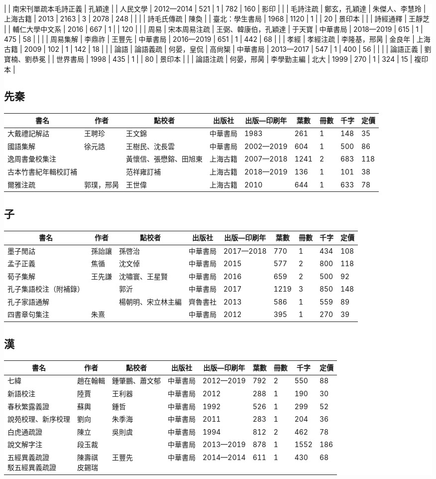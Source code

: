 |  | 南宋刊單疏本毛詩正義 | 孔穎達 |  | 人民文學 | 2012—2014 | 521 | 1 | 782 | 160 | 影印 |
|      | 毛詩注疏                          | 鄭玄，孔穎達   | 朱傑人、李慧玲     | 上海古籍         | 2013      | 2163 | 3    | 2078 | 248      |                              |
|      | 詩毛氏傳疏                        | 陳奐           |                    | 臺北：學生書局   | 1968      | 1120 | 1    |      | 20       | 景印本                       |
|      | 詩經通釋                          | 王靜芝         |                    | 輔仁大學中文系   | 2016      | 667  | 1    |      | 120      |                              |
| 周易 | 宋本周易注疏 | 王弼、韓康伯，孔穎達 | 于天寶 | 中華書局 | 2018—2019 | 615 | 1 | 475 | 58 | |
|  | 周易集解 | 李鼎祚 | 王豐先 | 中華書局 | 2016—2019 | 651 | 1 | 442 | 68 | |
| 孝經 | 孝經注疏                          | 李隆基，邢昺   | 金良年             | 上海古籍         | 2009      | 102  | 1    | 142  | 18       |                              |
| 論語 | 論語義疏 | 何晏，皇侃 | 高尙榘 | 中華書局 | 2013—2017 | 547 | 1 | 400 | 56 | |
|  | 論語正義                          | 劉寶楠、劉恭冕 |                    | 世界書局         | 1998      | 435  | 1    |      | 80       | 景印本                       |
|      | 論語注疏                          | 何晏，邢昺     | 李學勤主編         | 北大      | 1999      | 270  | 1    | 324  | 15       | 複印本                     |

## 先秦

| 書名                              | 作者           | 點校者             | 出版社        | 出版—印刷年    | 葉數 | 冊數 | 千字 | 定價     |
| --------------------------------- | -------------- | ------------------ | ---------------- | --------- | ---- | ---- | ---- | -------- |
| 大戴禮記解詁                      | 王聘珍         | 王文錦             | 中華書局         | 1983      | 261  | 1    | 148  | 35       |
| 國語集解                          | 徐元誥         | 王樹民、沈長雲 | 中華書局         | 2002—2019 | 604  | 1    | 500  | 86       |
| 逸周書彙校集注 |  | 黃懷信、張懋鎔、田旭東 | 上海古籍 | 2007—2018 | 1241 | 2 | 683 | 118 |
| 古本竹書紀年輯校訂補 |  | 范祥雍訂補 | 上海古籍 | 2018—2019 | 136 | 1 | 101 | 38 |
| 爾雅注疏                          | 郭璞，邢昺     | 王世偉             | 上海古籍         | 2010      | 644  | 1    | 633  | 78       |

## 子

| 書名                              | 作者           | 點校者             | 出版社        | 出版—印刷年    | 葉數 | 冊數 | 千字 | 定價     |
| --------------------------------- | -------------- | ------------------ | ---------------- | --------- | ---- | ---- | ---- | -------- |
| 墨子閒詁 | 孫詒讓 | 孫啓治 | 中華書局 | 2017—2018 | 770 | 1 | 434 | 108 |
| 孟子正義 | 焦循 | 沈文倬 | 中華書局 | 2015 | 577 | 2 | 800 | 118 |
| 荀子集解                          | 王先謙         | 沈嘯寰、王星賢     | 中華書局         | 2016      | 659  | 2    | 500  | 92       |
| 孔子集語校注（附補錄）            |                | 郭沂               | 中華書局         | 2017      | 1219 | 3    | 850  | 148      |
| 孔子家語通解                      |                | 楊朝明、宋立林主編 | 齊魯書社         | 2013      | 586  | 1    | 559  | 89       |
| 四書章句集注 | 朱熹 |  | 中華書局 | 2012 | 395 | 1 | 270 | 39 |

## 漢

| 書名                              | 作者           | 點校者             | 出版社        | 出版—印刷年    | 葉數 | 冊數 | 千字 | 定價     |
| --------------------------------- | -------------- | ------------------ | ---------------- | --------- | ---- | ---- | ---- | -------- |
| 七緯 | 趙在翰輯 | 鍾肇鵬、蕭文郁 | 中華書局 | 2012—2019 | 792 | 2 | 550 | 88 |
| 新語校注 | 陸賈 | 王利器 | 中華書局 | 2012 | 288 | 1 | 190 | 30 |
| 春秋繁露義證                      | 蘇輿           | 鍾哲               | 中華書局         | 1992      | 526  | 1    | 299  | 52       |
| 說苑校理、新序校理               | 劉向               | 朱季海         | 中華書局 | 2011        | 283  | 1    | 204  | 36   |
| 白虎通疏證                        |  陳立           | 吳則虞             | 中華書局         | 1994      | 812  | 2    | 462  | 78       |
| 說文解字注                       | 段玉裁             |                | 中華書局 | 2013—2019   | 878  | 1    | 1552 | 186  |
| 五經異義疏證<br />駁五經異義疏證 | 陳壽祺<br />皮錫瑞 | 王豐先 | 中華書局 | 2014—2014 | 611 | 1 | 430 | 68 |
